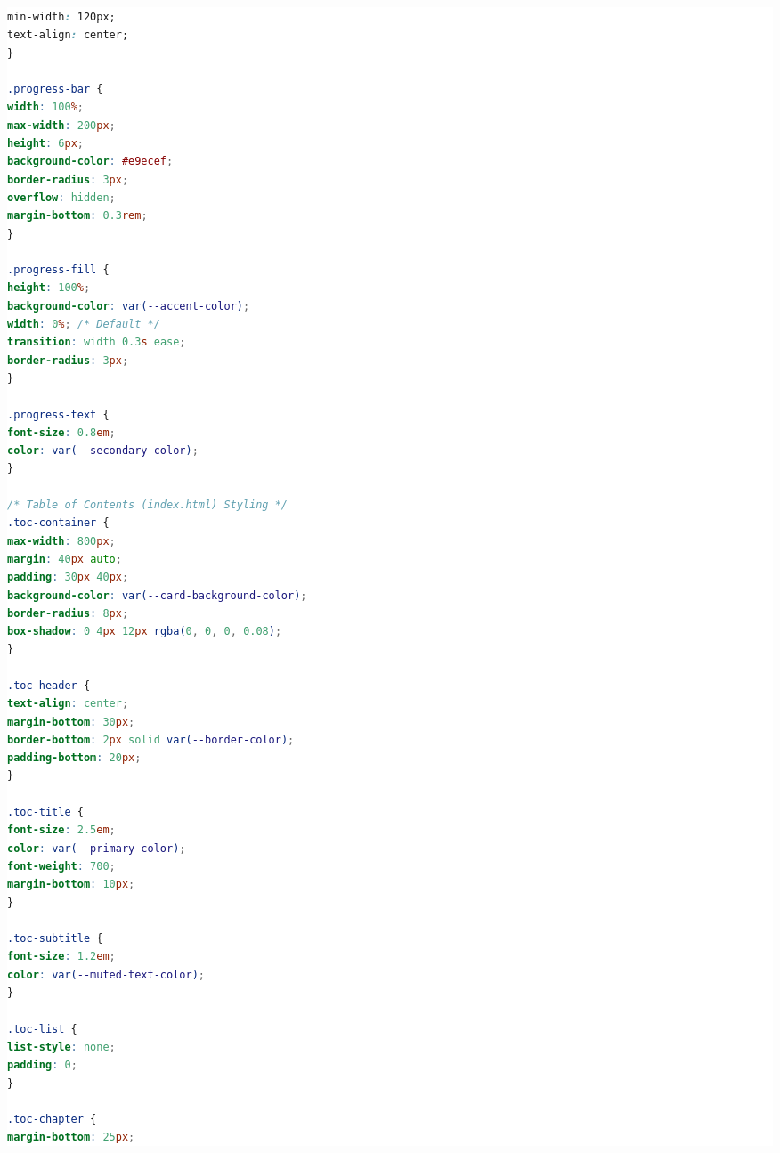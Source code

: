 ```css
min-width: 120px;
text-align: center;
}

.progress-bar {
width: 100%;
max-width: 200px;
height: 6px;
background-color: #e9ecef;
border-radius: 3px;
overflow: hidden;
margin-bottom: 0.3rem;
}

.progress-fill {
height: 100%;
background-color: var(--accent-color);
width: 0%; /* Default */
transition: width 0.3s ease;
border-radius: 3px;
}

.progress-text {
font-size: 0.8em;
color: var(--secondary-color);
}

/* Table of Contents (index.html) Styling */
.toc-container {
max-width: 800px;
margin: 40px auto;
padding: 30px 40px;
background-color: var(--card-background-color);
border-radius: 8px;
box-shadow: 0 4px 12px rgba(0, 0, 0, 0.08);
}

.toc-header {
text-align: center;
margin-bottom: 30px;
border-bottom: 2px solid var(--border-color);
padding-bottom: 20px;
}

.toc-title {
font-size: 2.5em;
color: var(--primary-color);
font-weight: 700;
margin-bottom: 10px;
}

.toc-subtitle {
font-size: 1.2em;
color: var(--muted-text-color);
}

.toc-list {
list-style: none;
padding: 0;
}

.toc-chapter {
margin-bottom: 25px;
```